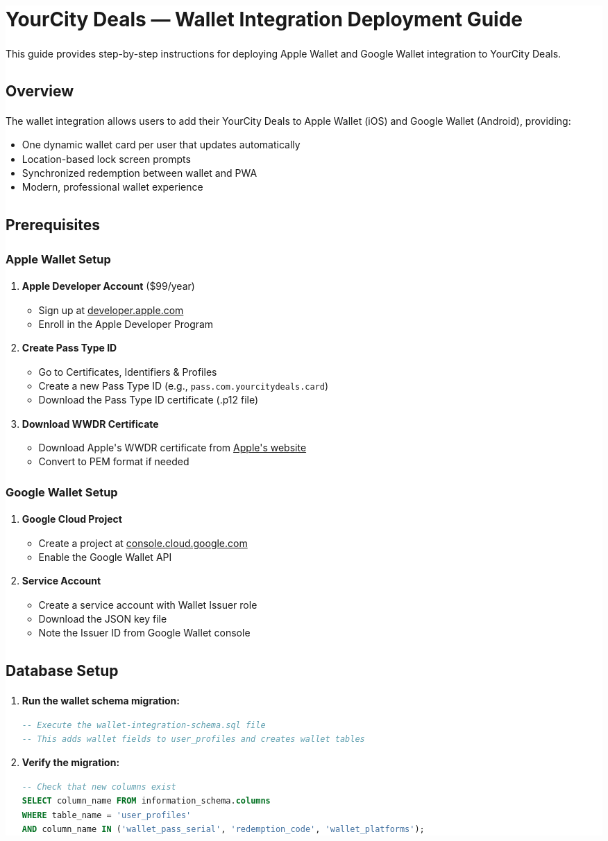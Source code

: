# YourCity Deals — Wallet Integration Deployment Guide

This guide provides step-by-step instructions for deploying Apple Wallet and Google Wallet integration to YourCity Deals.

## Overview

The wallet integration allows users to add their YourCity Deals to Apple Wallet (iOS) and Google Wallet (Android), providing:
- One dynamic wallet card per user that updates automatically
- Location-based lock screen prompts
- Synchronized redemption between wallet and PWA
- Modern, professional wallet experience

## Prerequisites

### Apple Wallet Setup
1. **Apple Developer Account** ($99/year)
   - Sign up at [developer.apple.com](https://developer.apple.com)
   - Enroll in the Apple Developer Program

2. **Create Pass Type ID**
   - Go to Certificates, Identifiers & Profiles
   - Create a new Pass Type ID (e.g., `pass.com.yourcitydeals.card`)
   - Download the Pass Type ID certificate (.p12 file)

3. **Download WWDR Certificate**
   - Download Apple's WWDR certificate from [Apple's website](https://developer.apple.com/certificates/)
   - Convert to PEM format if needed

### Google Wallet Setup
1. **Google Cloud Project**
   - Create a project at [console.cloud.google.com](https://console.cloud.google.com)
   - Enable the Google Wallet API

2. **Service Account**
   - Create a service account with Wallet Issuer role
   - Download the JSON key file
   - Note the Issuer ID from Google Wallet console

## Database Setup

1. **Run the wallet schema migration:**
   ```sql
   -- Execute the wallet-integration-schema.sql file
   -- This adds wallet fields to user_profiles and creates wallet tables
   ```

2. **Verify the migration:**
   ```sql
   -- Check that new columns exist
   SELECT column_name FROM information_schema.columns 
   WHERE table_name = 'user_profiles' 
   AND column_name IN ('wallet_pass_serial', 'redemption_code', 'wallet_platforms');
   ```
